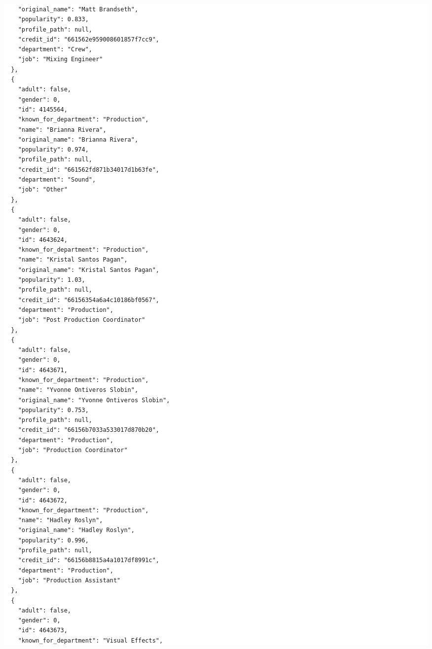        "original_name": "Matt Brandseth",
        "popularity": 0.833,
        "profile_path": null,
        "credit_id": "661562e959008601857f7cc9",
        "department": "Crew",
        "job": "Mixing Engineer"
      },
      {
        "adult": false,
        "gender": 0,
        "id": 4145564,
        "known_for_department": "Production",
        "name": "Brianna Rivera",
        "original_name": "Brianna Rivera",
        "popularity": 0.974,
        "profile_path": null,
        "credit_id": "661562fd871b34017d1b63fe",
        "department": "Sound",
        "job": "Other"
      },
      {
        "adult": false,
        "gender": 0,
        "id": 4643624,
        "known_for_department": "Production",
        "name": "Kristal Santos Pagan",
        "original_name": "Kristal Santos Pagan",
        "popularity": 1.03,
        "profile_path": null,
        "credit_id": "66156354a6a4c10186bf0567",
        "department": "Production",
        "job": "Post Production Coordinator"
      },
      {
        "adult": false,
        "gender": 0,
        "id": 4643671,
        "known_for_department": "Production",
        "name": "Yvonne Ontiveros Slobin",
        "original_name": "Yvonne Ontiveros Slobin",
        "popularity": 0.753,
        "profile_path": null,
        "credit_id": "66156b7033a533017d870b20",
        "department": "Production",
        "job": "Production Coordinator"
      },
      {
        "adult": false,
        "gender": 0,
        "id": 4643672,
        "known_for_department": "Production",
        "name": "Hadley Roslyn",
        "original_name": "Hadley Roslyn",
        "popularity": 0.996,
        "profile_path": null,
        "credit_id": "66156b8815a4a1017df8991c",
        "department": "Production",
        "job": "Production Assistant"
      },
      {
        "adult": false,
        "gender": 0,
        "id": 4643673,
        "known_for_department": "Visual Effects",